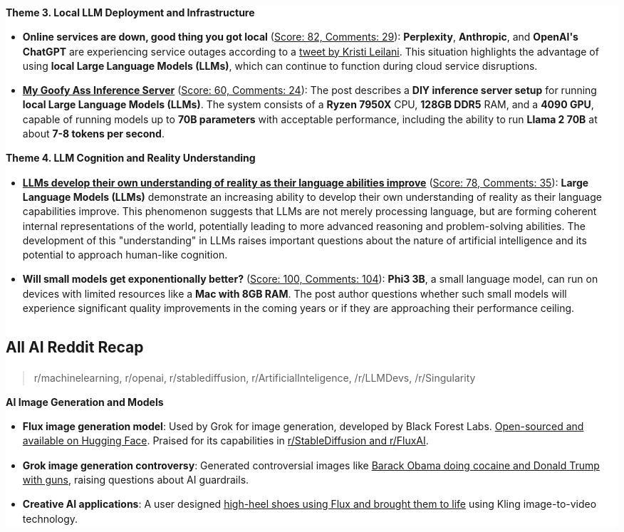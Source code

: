 **Theme 3. Local LLM Deployment and Infrastructure**

- **Online services are down, good thing you got local** ([Score: 82, Comments: 29](https://reddit.com//r/LocalLLaMA/comments/1et0h01/online_services_are_down_good_thing_you_got_local/)): **Perplexity**, **Anthropic**, and **OpenAI\'s ChatGPT** are experiencing service outages according to a [tweet by Kristi Leilani](https://x.com/kristileilani/status/1824122107216937212). This situation highlights the advantage of using **local Large Language Models (LLMs)**, which can continue to function during cloud service disruptions.

- **[My Goofy Ass Inference Server](https://www.reddit.com/gallery/1et2qgb)** ([Score: 60, Comments: 24](https://reddit.com//r/LocalLLaMA/comments/1et2qgb/my_goofy_ass_inference_server/)): The post describes a **DIY inference server setup** for running **local Large Language Models (LLMs)**. The system consists of a **Ryzen 7950X** CPU, **128GB DDR5** RAM, and a **4090 GPU**, capable of running models up to **70B parameters** with acceptable performance, including the ability to run **Llama 2 70B** at about **7-8 tokens per second**.

**Theme 4. LLM Cognition and Reality Understanding**

- **[LLMs develop their own understanding of reality as their language abilities improve](https://news.mit.edu/2024/llms-develop-own-understanding-of-reality-as-language-abilities-improve-0814)** ([Score: 78, Comments: 35](https://reddit.com//r/LocalLLaMA/comments/1esxkin/llms_develop_their_own_understanding_of_reality/)): **Large Language Models (LLMs)** demonstrate an increasing ability to develop their own understanding of reality as their language capabilities improve. This phenomenon suggests that LLMs are not merely processing language, but are forming coherent internal representations of the world, potentially leading to more advanced reasoning and problem-solving abilities. The development of this "understanding" in LLMs raises important questions about the nature of artificial intelligence and its potential to approach human-like cognition.

- **Will small models get exponentionally better?** ([Score: 100, Comments: 104](https://reddit.com//r/LocalLLaMA/comments/1et4brc/will_small_models_get_exponentionally_better/)): **Phi3 3B**, a small language model, can run on devices with limited resources like a **Mac with 8GB RAM**. The post author questions whether such small models will experience significant quality improvements in the coming years or if they are approaching their performance ceiling.

## All AI Reddit Recap

> r/machinelearning, r/openai, r/stablediffusion, r/ArtificialInteligence, /r/LLMDevs, /r/Singularity

**AI Image Generation and Models**

- **Flux image generation model**: Used by Grok for image generation, developed by Black Forest Labs. [Open-sourced and available on Hugging Face](https://www.reddit.com/r/singularity/comments/1etaqe7/psa_all_the_images_generated_by_grok_are_actually/). Praised for its capabilities in [r/StableDiffusion and r/FluxAI](https://www.reddit.com/r/singularity/comments/1etaqe7/psa_all_the_images_generated_by_grok_are_actually/lic5i46/).

- **Grok image generation controversy**: Generated controversial images like [Barack Obama doing cocaine and Donald Trump with guns](https://www.reddit.com/r/singularity/comments/1esxpeq/images_generated_by_grok_like_barack_obama_doing/), raising questions about AI guardrails.

- **Creative AI applications**: A user designed [high-heel shoes using Flux and brought them to life](https://www.reddit.com/r/StableDiffusion/comments/1etb42h/i_designed_some_heels_in_flux_and_brought_them_to/) using Kling image-to-video technology.
